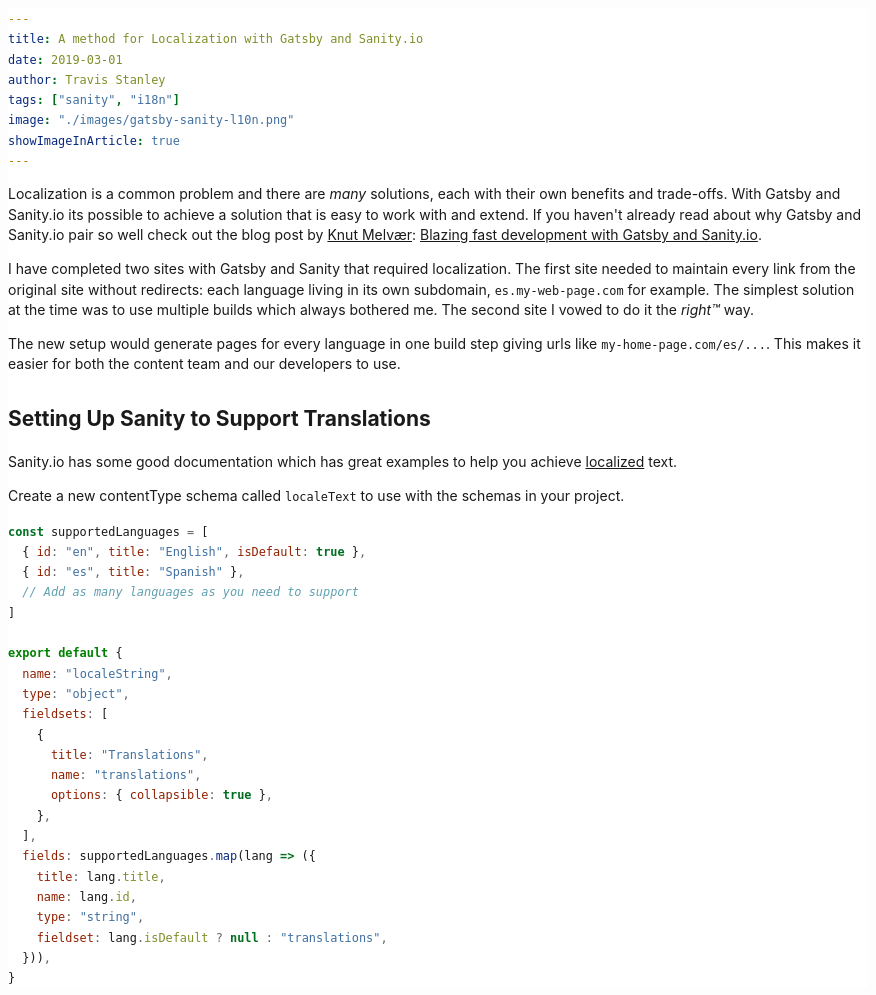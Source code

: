 ```yaml
---
title: A method for Localization with Gatsby and Sanity.io
date: 2019-03-01
author: Travis Stanley
tags: ["sanity", "i18n"]
image: "./images/gatsby-sanity-l10n.png"
showImageInArticle: true
---
```


Localization is a common problem and there are _many_ solutions, each with their own benefits and trade-offs. With Gatsby and Sanity.io its possible to achieve a solution that is easy to work with and extend. If you haven't already read about why Gatsby and Sanity.io pair so well check out the blog post by [Knut Melvær](/contributors/knut-melvaer/): [Blazing fast development with Gatsby and Sanity.io](/blog/2019-01-25-blazing-fast-development-with-gatsby-and-sanity-io).

I have completed two sites with Gatsby and Sanity that required localization. The first site needed to maintain every link from the original site without redirects: each language living in its own subdomain, `es.my-web-page.com` for example. The simplest solution at the time was to use multiple builds which always bothered me. The second site I vowed to do it the _right™_ way.

The new setup would generate pages for every language in one build step giving urls like `my-home-page.com/es/...`. This makes it easier for both the content team and our developers to use.

## Setting Up Sanity to Support Translations

Sanity.io has some good documentation which has great examples to help you achieve [localized](https://www.sanity.io/docs/localization) text.

Create a new contentType schema called `localeText` to use with the schemas in your project.

```js:title=contentTypes/localeText.js
const supportedLanguages = [
  { id: "en", title: "English", isDefault: true },
  { id: "es", title: "Spanish" },
  // Add as many languages as you need to support
]

export default {
  name: "localeString",
  type: "object",
  fieldsets: [
    {
      title: "Translations",
      name: "translations",
      options: { collapsible: true },
    },
  ],
  fields: supportedLanguages.map(lang => ({
    title: lang.title,
    name: lang.id,
    type: "string",
    fieldset: lang.isDefault ? null : "translations",
  })),
}
```
